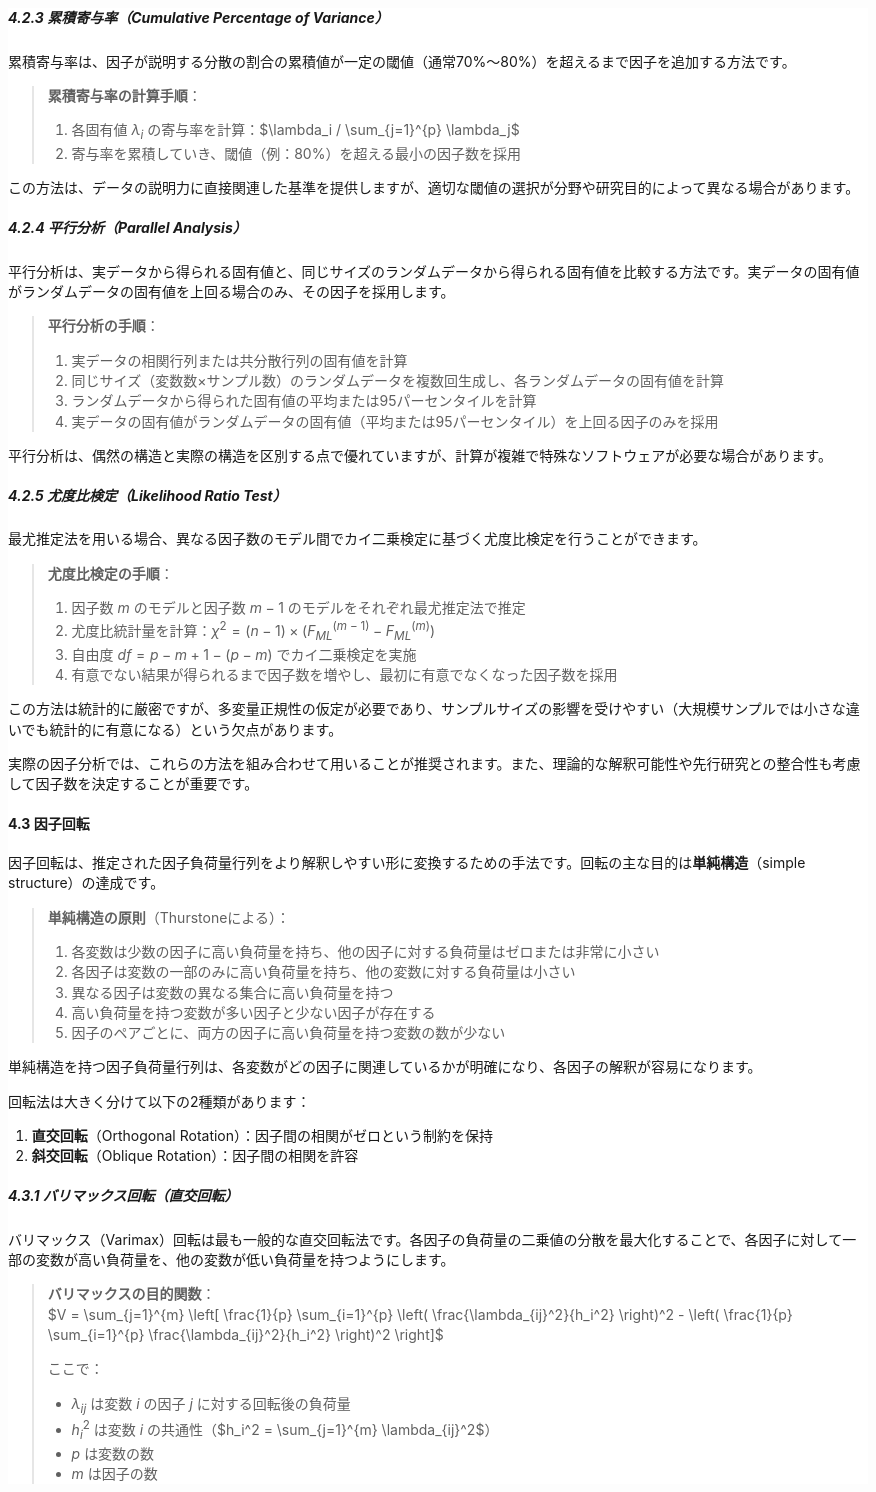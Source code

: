 ##### 4.2.3 累積寄与率（Cumulative Percentage of Variance）

累積寄与率は、因子が説明する分散の割合の累積値が一定の閾値（通常70%〜80%）を超えるまで因子を追加する方法です。

> **累積寄与率の計算手順**：
> 1. 各固有値 $\lambda_i$ の寄与率を計算：$\lambda_i / \sum_{j=1}^{p} \lambda_j$
> 2. 寄与率を累積していき、閾値（例：80%）を超える最小の因子数を採用

この方法は、データの説明力に直接関連した基準を提供しますが、適切な閾値の選択が分野や研究目的によって異なる場合があります。

##### 4.2.4 平行分析（Parallel Analysis）

平行分析は、実データから得られる固有値と、同じサイズのランダムデータから得られる固有値を比較する方法です。実データの固有値がランダムデータの固有値を上回る場合のみ、その因子を採用します。

> **平行分析の手順**：
> 1. 実データの相関行列または共分散行列の固有値を計算
> 2. 同じサイズ（変数数×サンプル数）のランダムデータを複数回生成し、各ランダムデータの固有値を計算
> 3. ランダムデータから得られた固有値の平均または95パーセンタイルを計算
> 4. 実データの固有値がランダムデータの固有値（平均または95パーセンタイル）を上回る因子のみを採用

平行分析は、偶然の構造と実際の構造を区別する点で優れていますが、計算が複雑で特殊なソフトウェアが必要な場合があります。

##### 4.2.5 尤度比検定（Likelihood Ratio Test）

最尤推定法を用いる場合、異なる因子数のモデル間でカイ二乗検定に基づく尤度比検定を行うことができます。

> **尤度比検定の手順**：
> 1. 因子数 $m$ のモデルと因子数 $m-1$ のモデルをそれぞれ最尤推定法で推定
> 2. 尤度比統計量を計算：$\chi^2 = (n-1) \times (F_{ML}^{(m-1)} - F_{ML}^{(m)})$
> 3. 自由度 $df = p - m + 1 - (p - m)$ でカイ二乗検定を実施
> 4. 有意でない結果が得られるまで因子数を増やし、最初に有意でなくなった因子数を採用

この方法は統計的に厳密ですが、多変量正規性の仮定が必要であり、サンプルサイズの影響を受けやすい（大規模サンプルでは小さな違いでも統計的に有意になる）という欠点があります。

実際の因子分析では、これらの方法を組み合わせて用いることが推奨されます。また、理論的な解釈可能性や先行研究との整合性も考慮して因子数を決定することが重要です。

#### 4.3 因子回転

因子回転は、推定された因子負荷量行列をより解釈しやすい形に変換するための手法です。回転の主な目的は**単純構造**（simple structure）の達成です。

> **単純構造の原則**（Thurstoneによる）：  
> 1. 各変数は少数の因子に高い負荷量を持ち、他の因子に対する負荷量はゼロまたは非常に小さい
> 2. 各因子は変数の一部のみに高い負荷量を持ち、他の変数に対する負荷量は小さい
> 3. 異なる因子は変数の異なる集合に高い負荷量を持つ
> 4. 高い負荷量を持つ変数が多い因子と少ない因子が存在する
> 5. 因子のペアごとに、両方の因子に高い負荷量を持つ変数の数が少ない

単純構造を持つ因子負荷量行列は、各変数がどの因子に関連しているかが明確になり、各因子の解釈が容易になります。

回転法は大きく分けて以下の2種類があります：

1. **直交回転**（Orthogonal Rotation）：因子間の相関がゼロという制約を保持
2. **斜交回転**（Oblique Rotation）：因子間の相関を許容

##### 4.3.1 バリマックス回転（直交回転）

バリマックス（Varimax）回転は最も一般的な直交回転法です。各因子の負荷量の二乗値の分散を最大化することで、各因子に対して一部の変数が高い負荷量を、他の変数が低い負荷量を持つようにします。

> **バリマックスの目的関数**：  
> $V = \sum_{j=1}^{m} \left[ \frac{1}{p} \sum_{i=1}^{p} \left( \frac{\lambda_{ij}^2}{h_i^2} \right)^2 - \left( \frac{1}{p} \sum_{i=1}^{p} \frac{\lambda_{ij}^2}{h_i^2} \right)^2 \right]$
>
> ここで：
> - $\lambda_{ij}$ は変数 $i$ の因子 $j$ に対する回転後の負荷量
> - $h_i^2$ は変数 $i$ の共通性（$h_i^2 = \sum_{j=1}^{m} \lambda_{ij}^2$）
> - $p$ は変数の数
> - $m$ は因子の数
